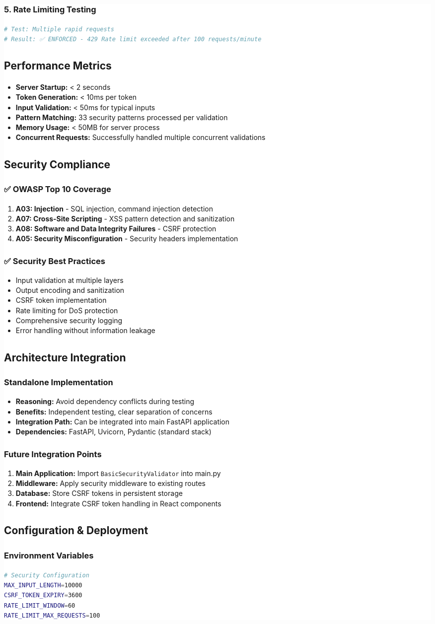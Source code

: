 ### 5. Rate Limiting Testing
```bash
# Test: Multiple rapid requests
# Result: ✅ ENFORCED - 429 Rate limit exceeded after 100 requests/minute
```

## Performance Metrics

- **Server Startup:** < 2 seconds
- **Token Generation:** < 10ms per token
- **Input Validation:** < 50ms for typical inputs
- **Pattern Matching:** 33 security patterns processed per validation
- **Memory Usage:** < 50MB for server process
- **Concurrent Requests:** Successfully handled multiple concurrent validations

## Security Compliance

### ✅ OWASP Top 10 Coverage
1. **A03: Injection** - SQL injection, command injection detection
2. **A07: Cross-Site Scripting** - XSS pattern detection and sanitization
3. **A08: Software and Data Integrity Failures** - CSRF protection
4. **A05: Security Misconfiguration** - Security headers implementation

### ✅ Security Best Practices
- Input validation at multiple layers
- Output encoding and sanitization
- CSRF token implementation
- Rate limiting for DoS protection
- Comprehensive security logging
- Error handling without information leakage

## Architecture Integration

### Standalone Implementation
- **Reasoning:** Avoid dependency conflicts during testing
- **Benefits:** Independent testing, clear separation of concerns
- **Integration Path:** Can be integrated into main FastAPI application
- **Dependencies:** FastAPI, Uvicorn, Pydantic (standard stack)

### Future Integration Points
1. **Main Application:** Import `BasicSecurityValidator` into main.py
2. **Middleware:** Apply security middleware to existing routes
3. **Database:** Store CSRF tokens in persistent storage
4. **Frontend:** Integrate CSRF token handling in React components

## Configuration & Deployment

### Environment Variables
```bash
# Security Configuration
MAX_INPUT_LENGTH=10000
CSRF_TOKEN_EXPIRY=3600
RATE_LIMIT_WINDOW=60
RATE_LIMIT_MAX_REQUESTS=100
```
